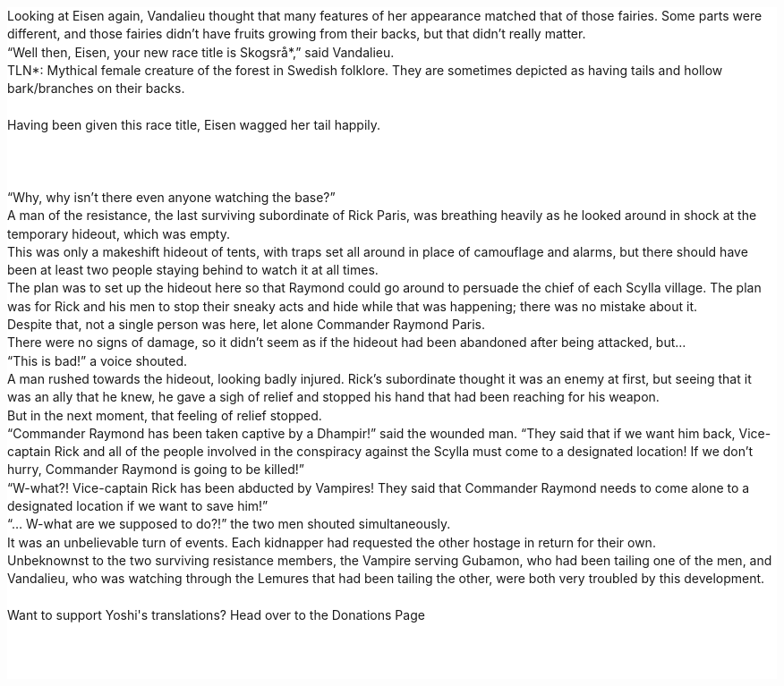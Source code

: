 Looking at Eisen again, Vandalieu thought that many features of her appearance matched that of those fairies. Some parts were different, and those fairies didn’t have fruits growing from their backs, but that didn’t really matter.<br/>
“Well then, Eisen, your new race title is Skogsrå*,” said Vandalieu.<br/>
TLN*: Mythical female creature of the forest in Swedish folklore. They are sometimes depicted as having tails and hollow bark/branches on their backs.<br/>
<br/>
Having been given this race title, Eisen wagged her tail happily.<br/>
<br/>
<br/>
<br/>
“Why, why isn’t there even anyone watching the base?”<br/>
A man of the resistance, the last surviving subordinate of Rick Paris, was breathing heavily as he looked around in shock at the temporary hideout, which was empty.<br/>
This was only a makeshift hideout of tents, with traps set all around in place of camouflage and alarms, but there should have been at least two people staying behind to watch it at all times.<br/>
The plan was to set up the hideout here so that Raymond could go around to persuade the chief of each Scylla village. The plan was for Rick and his men to stop their sneaky acts and hide while that was happening; there was no mistake about it.<br/>
Despite that, not a single person was here, let alone Commander Raymond Paris.<br/>
There were no signs of damage, so it didn’t seem as if the hideout had been abandoned after being attacked, but…<br/>
“This is bad!” a voice shouted.<br/>
A man rushed towards the hideout, looking badly injured. Rick’s subordinate thought it was an enemy at first, but seeing that it was an ally that he knew, he gave a sigh of relief and stopped his hand that had been reaching for his weapon.<br/>
But in the next moment, that feeling of relief stopped.<br/>
“Commander Raymond has been taken captive by a Dhampir!” said the wounded man. “They said that if we want him back, Vice-captain Rick and all of the people involved in the conspiracy against the Scylla must come to a designated location! If we don’t hurry, Commander Raymond is going to be killed!”<br/>
“W-what?! Vice-captain Rick has been abducted by Vampires! They said that Commander Raymond needs to come alone to a designated location if we want to save him!”<br/>
“… W-what are we supposed to do?!” the two men shouted simultaneously.<br/>
It was an unbelievable turn of events. Each kidnapper had requested the other hostage in return for their own.<br/>
Unbeknownst to the two surviving resistance members, the Vampire serving Gubamon, who had been tailing one of the men, and Vandalieu, who was watching through the Lemures that had been tailing the other, were both very troubled by this development.<br/>
<br/>
Want to support Yoshi's translations? Head over to the Donations Page<br/>
  <br/>
<br/>
<br/>
